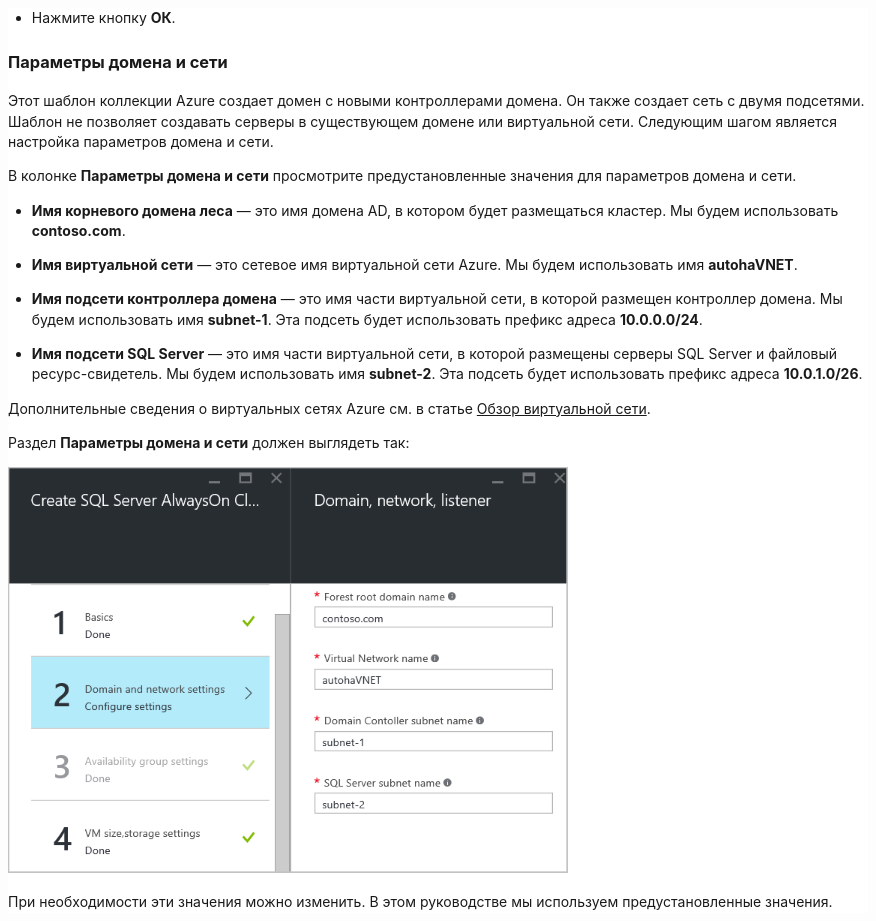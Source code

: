 - Нажмите кнопку **ОК**. 

### Параметры домена и сети

Этот шаблон коллекции Azure создает домен с новыми контроллерами домена. Он также создает сеть c двумя подсетями. Шаблон не позволяет создавать серверы в существующем домене или виртуальной сети. Следующим шагом является настройка параметров домена и сети.

В колонке **Параметры домена и сети** просмотрите предустановленные значения для параметров домена и сети.

- **Имя корневого домена леса** — это имя домена AD, в котором будет размещаться кластер. Мы будем использовать **contoso.com**. 

- **Имя виртуальной сети** — это сетевое имя виртуальной сети Azure. Мы будем использовать имя **autohaVNET**.

- **Имя подсети контроллера домена** — это имя части виртуальной сети, в которой размещен контроллер домена. Мы будем использовать имя **subnet-1**. Эта подсеть будет использовать префикс адреса **10.0.0.0/24**.

- **Имя подсети SQL Server** — это имя части виртуальной сети, в которой размещены серверы SQL Server и файловый ресурс-свидетель. Мы будем использовать имя **subnet-2**. Эта подсеть будет использовать префикс адреса **10.0.1.0/26**.

Дополнительные сведения о виртуальных сетях Azure см. в статье [Обзор виртуальной сети](virtual-networks-overview.md).

Раздел **Параметры домена и сети** должен выглядеть так:

![Параметры домена и сети](./media/virtual-machines-sql-server-alwayson-availability-groups-gui-arm/2-domain.png)
 
При необходимости эти значения можно изменить. В этом руководстве мы используем предустановленные значения.
 